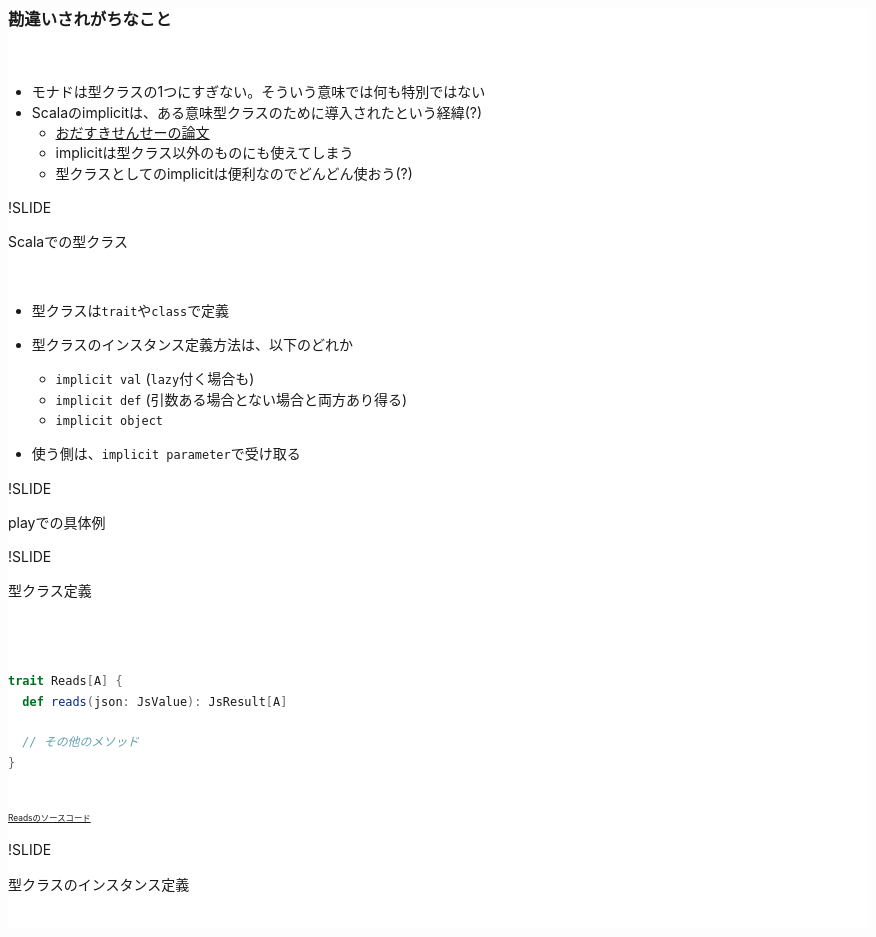 ### 勘違いされがちなこと


<br />


- モナドは型クラスの1つにすぎない。そういう意味では何も特別ではない
- Scalaのimplicitは、ある意味型クラスのために導入されたという経緯(?)
  - [おだすきせんせーの論文](http://ropas.snu.ac.kr/~bruno/papers/TypeClasses.pdf)
  - implicitは型クラス以外のものにも使えてしまう
  - 型クラスとしてのimplicitは便利なのでどんどん使おう(?)


!SLIDE

Scalaでの型クラス

<br />

- 型クラスは`trait`や`class`で定義
- 型クラスのインスタンス定義方法は、以下のどれか
    - `implicit val` (`lazy`付く場合も)
    - `implicit def` (引数ある場合とない場合と両方あり得る)
    - `implicit object`

- 使う側は、`implicit parameter`で受け取る

!SLIDE

playでの具体例

!SLIDE

型クラス定義

<br />

```scala

trait Reads[A] {
  def reads(json: JsValue): JsResult[A]

  // その他のメソッド  
}

```

<br />

<span style="font-size: 60%;">
<a target="_blank" href="https://github.com/playframework/playframework/blob/2.2.3/framework/src/play-json/src/main/scala/play/api/libs/json/Reads.scala#L17-L23">Readsのソースコード</a>
</span>


!SLIDE

型クラスのインスタンス定義

<br />
